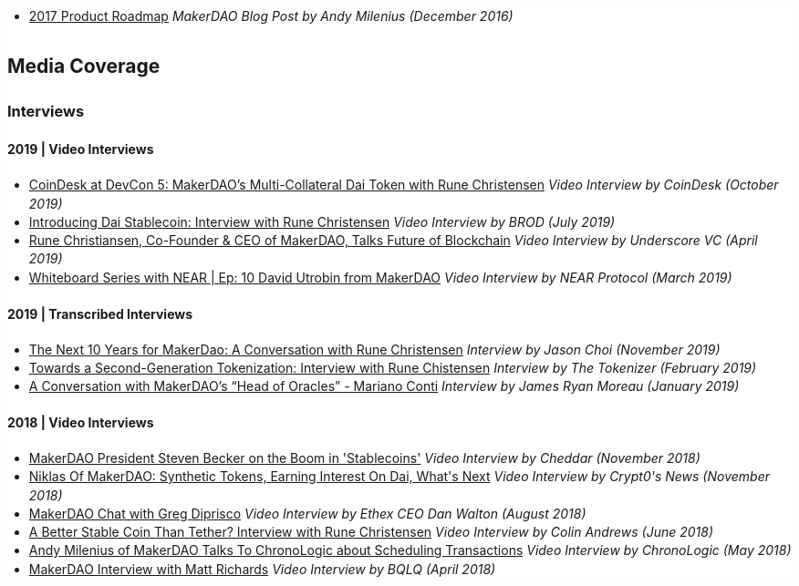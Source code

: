 - [2017 Product Roadmap](https://web.archive.org/web/20170608025915/https://blog.makerdao.com/2016/12/02/2017-product-roadmap/)
  _MakerDAO Blog Post by Andy Milenius (December 2016)_

## Media Coverage

### Interviews

#### 2019 | Video Interviews

- [CoinDesk at DevCon 5: MakerDAO’s Multi-Collateral Dai Token with Rune Christensen](https://www.youtube.com/watch?v=kAshxmsC4F4)
  _Video Interview by CoinDesk (October 2019)_
- [Introducing Dai Stablecoin: Interview with Rune Christensen](https://www.youtube.com/watch?v=BhQg7fnAplQ)
  _Video Interview by BROD (July 2019)_
- [Rune Christiansen, Co-Founder & CEO of MakerDAO, Talks Future of Blockchain](https://www.youtube.com/watch?v=huSerGBTdYA)
  _Video Interview by Underscore VC (April 2019)_
- [Whiteboard Series with NEAR | Ep: 10 David Utrobin from MakerDAO](https://www.youtube.com/watch?time_continue=58&v=lhPdUDy1z1s)
  _Video Interview by NEAR Protocol (March 2019)_

#### 2019 | Transcribed Interviews

- [The Next 10 Years for MakerDao: A Conversation with Rune Christensen](https://medium.com/the-spartan-group/the-next-10-years-for-makerdao-a-conversation-with-rune-christensen-fe93e35e4960)
  _Interview by Jason Choi (November 2019)_
- [Towards a Second-Generation Tokenization: Interview with Rune Chistensen](https://thetokenizer.io/2019/02/18/towards-a-second-generation-tokenization/)
  _Interview by The Tokenizer (February 2019)_
- [A Conversation with MakerDAO’s “Head of Oracles” - Mariano Conti](https://medium.com/witnet/a-conversation-with-makerdaos-head-of-oracles-mariano-conti-9e5ea454a9b9)
  _Interview by James Ryan Moreau (January 2019)_

#### 2018 | Video Interviews

- [MakerDAO President Steven Becker on the Boom in 'Stablecoins'](https://cheddar.com/videos/makerdao-president-on-the-boom-in-stablecoins)
  _Video Interview by Cheddar (November 2018)_
- [Niklas Of MakerDAO: Synthetic Tokens, Earning Interest On Dai, What's Next](https://www.youtube.com/watch?feature=youtu.be&v=l4BrsUZ_VwE&app=desktop)
  _Video Interview by Crypt0's News (November 2018)_
- [MakerDAO Chat with Greg Diprisco](https://youtu.be/QAbrgEtdtKY) _Video
  Interview by Ethex CEO Dan Walton (August 2018)_
- [A Better Stable Coin Than Tether? Interview with Rune Christensen](https://www.youtube.com/watch?v=BW8DkIKXpdQ)
  _Video Interview by Colin Andrews (June 2018)_
- [Andy Milenius of MakerDAO Talks To ChronoLogic about Scheduling Transactions](https://www.youtube.com/watch?v=RhWD8GbePV0)
  _Video Interview by ChronoLogic (May 2018)_
- [MakerDAO Interview with Matt Richards](https://youtu.be/gIp10mX6cbs) _Video
  Interview by BQLQ (April 2018)_
